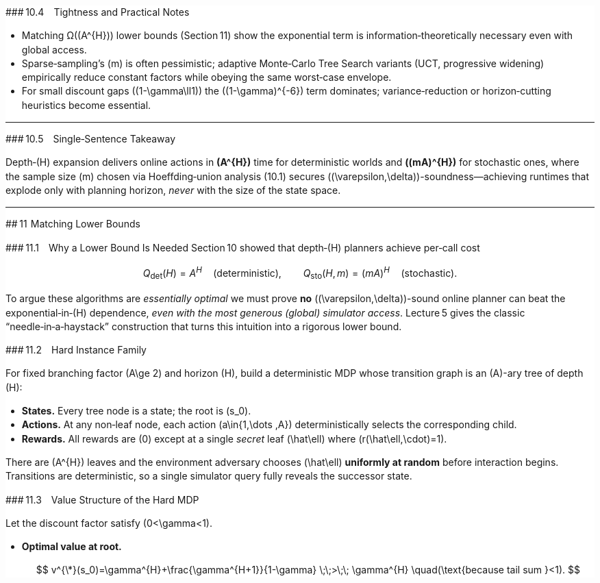 \### 10.4 Tightness and Practical Notes

* Matching Ω(\(A^{H}\)) lower bounds (Section 11) show the exponential term is information‑theoretically necessary even with global access.
* Sparse‑sampling’s \(m\) is often pessimistic; adaptive Monte‑Carlo Tree Search variants (UCT, progressive widening) empirically reduce constant factors while obeying the same worst‑case envelope.&#x20;
* For small discount gaps (\(1-\gamma\ll1\)) the \((1-\gamma)^{-6}\) term dominates; variance‑reduction or horizon‑cutting heuristics become essential.

---

\### 10.5 Single‑Sentence Takeaway

Depth‑\(H\) expansion delivers online actions in **\(A^{H}\)** time for deterministic worlds and **\((mA)^{H}\)** for stochastic ones, where the sample size \(m\) chosen via Hoeffding‑union analysis (10.1) secures \((\varepsilon,\delta)\)-soundness—achieving runtimes that explode only with planning horizon, *never* with the size of the state space.&#x20;

---

\## 11  Matching Lower Bounds

\### 11.1 Why a Lower Bound Is Needed
Section 10 showed that depth‑\(H\) planners achieve per‑call cost

$$
Q_{\mathrm{det}}(H)=A^{H}\quad\text{(deterministic)},\qquad  
Q_{\mathrm{sto}}(H,m)=(mA)^{H}\quad\text{(stochastic)}.
$$

To argue these algorithms are *essentially optimal* we must prove **no** \((\varepsilon,\delta)\)-sound online planner can beat the exponential‑in‑\(H\) dependence, *even with the most generous (global) simulator access*.  Lecture 5 gives the classic “needle‑in‑a‑haystack” construction that turns this intuition into a rigorous lower bound.&#x20;

\### 11.2 Hard Instance Family

For fixed branching factor \(A\ge 2\) and horizon \(H\), build a deterministic MDP whose transition graph is an \(A\)-ary tree of depth \(H\):

* **States.** Every tree node is a state; the root is \(s_0\).
* **Actions.** At any non‑leaf node, each action \(a\in\{1,\dots ,A\}\) deterministically selects the corresponding child.
* **Rewards.** All rewards are \(0\) except at a single *secret* leaf \(\hat\ell\) where \(r(\hat\ell,\cdot)=1\).

There are \(A^{H}\) leaves and the environment adversary chooses \(\hat\ell\) **uniformly at random** before interaction begins. Transitions are deterministic, so a single simulator query fully reveals the successor state.

\### 11.3 Value Structure of the Hard MDP

Let the discount factor satisfy \(0<\gamma<1\).

* **Optimal value at root.**

  $$
  v^{\*}(s_0)=\gamma^{H}+\frac{\gamma^{H+1}}{1-\gamma} \;\;>\;\; \gamma^{H} \quad(\text{because tail sum }<1).
  $$
